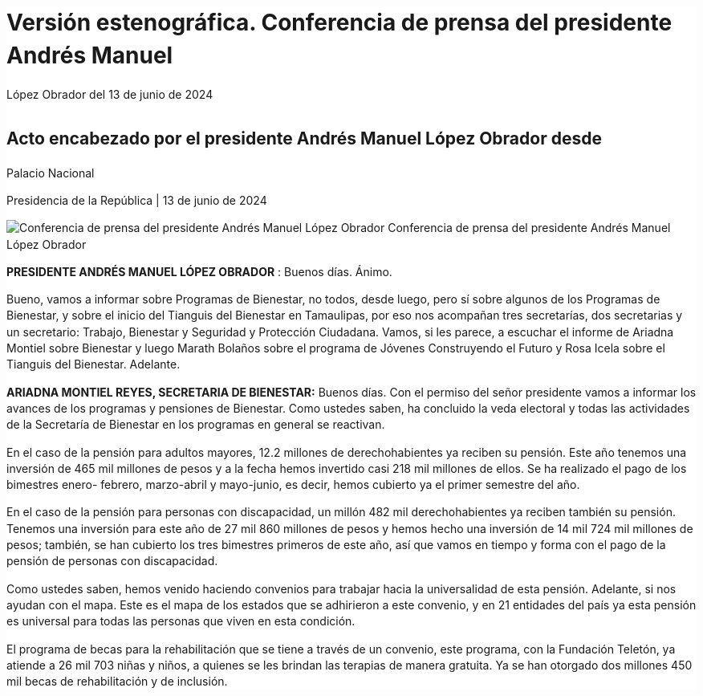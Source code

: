 #  Versión estenográfica. Conferencia de prensa del presidente Andrés Manuel
López Obrador del 13 de junio de 2024

##  Acto encabezado por el presidente Andrés Manuel López Obrador desde
Palacio Nacional

Presidencia de la República | 13 de junio de 2024 

![Conferencia de prensa del presidente Andrés Manuel López
Obrador](https://www.gob.mx/cms/uploads/article/main_image/146218/WhatsApp_Image_2024-06-13_at_10.19.20_AM.jpeg)
Conferencia de prensa del presidente Andrés Manuel López Obrador

**PRESIDENTE ANDRÉS MANUEL LÓPEZ OBRADOR** : Buenos días. Ánimo.

Bueno, vamos a informar sobre Programas de Bienestar, no todos, desde luego,
pero sí sobre algunos de los Programas de Bienestar, y sobre el inicio del
Tianguis del Bienestar en Tamaulipas, por eso nos acompañan tres secretarías,
dos secretarias y un secretario: Trabajo, Bienestar y Seguridad y Protección
Ciudadana. Vamos, si les parece, a escuchar el informe de Ariadna Montiel
sobre Bienestar y luego Marath Bolaños sobre el programa de Jóvenes
Construyendo el Futuro y Rosa Icela sobre el Tianguis del Bienestar. Adelante.

**ARIADNA MONTIEL REYES, SECRETARIA DE BIENESTAR:** Buenos días. Con el
permiso del señor presidente vamos a informar los avances de los programas y
pensiones de Bienestar. Como ustedes saben, ha concluido la veda electoral y
todas las actividades de la Secretaría de Bienestar en los programas en
general se reactivan.

En el caso de la pensión para adultos mayores, 12.2 millones de
derechohabientes ya reciben su pensión. Este año tenemos una inversión de 465
mil millones de pesos y a la fecha hemos invertido casi 218 mil millones de
ellos. Se ha realizado el pago de los bimestres enero- febrero, marzo-abril y
mayo-junio, es decir, hemos cubierto ya el primer semestre del año.

En el caso de la pensión para personas con discapacidad, un millón 482 mil
derechohabientes ya reciben también su pensión. Tenemos una inversión para
este año de 27 mil 860 millones de pesos y hemos hecho una inversión de 14 mil
724 mil millones de pesos; también, se han cubierto los tres bimestres
primeros de este año, así que vamos en tiempo y forma con el pago de la
pensión de personas con discapacidad.

Como ustedes saben, hemos venido haciendo convenios para trabajar hacia la
universalidad de esta pensión. Adelante, si nos ayudan con el mapa. Este es el
mapa de los estados que se adhirieron a este convenio, y en 21 entidades del
país ya esta pensión es universal para todas las personas que viven en esta
condición.

El programa de becas para la rehabilitación que se tiene a través de un
convenio, este programa, con la Fundación Teletón, ya atiende a 26 mil 703
niñas y niños, a quienes se les brindan las terapias de manera gratuita. Ya se
han otorgado dos millones 450 mil becas de rehabilitación y de inclusión.
